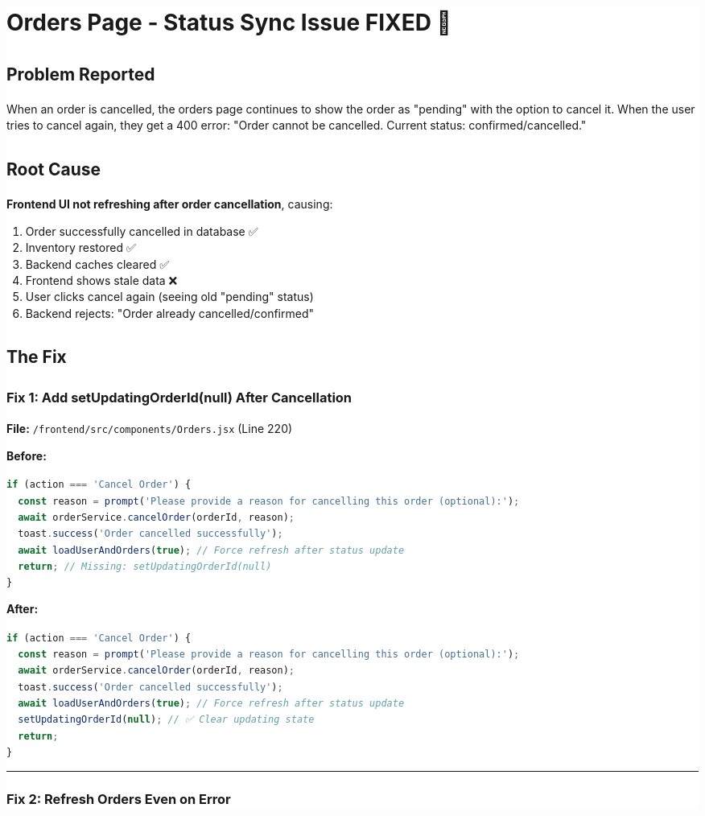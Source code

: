 # Orders Page - Status Sync Issue FIXED 🎉

## Problem Reported

When an order is cancelled, the orders page continues to show the order as "pending" with the option to cancel it. When the user tries to cancel again, they get a 400 error: "Order cannot be cancelled. Current status: confirmed/cancelled."

## Root Cause

**Frontend UI not refreshing after order cancellation**, causing:
1. Order successfully cancelled in database ✅
2. Inventory restored ✅
3. Backend caches cleared ✅
4. Frontend shows stale data ❌
5. User clicks cancel again (seeing old "pending" status)
6. Backend rejects: "Order already cancelled/confirmed"

## The Fix

### Fix 1: Add setUpdatingOrderId(null) After Cancellation

**File:** `/frontend/src/components/Orders.jsx` (Line 220)

**Before:**
```javascript
if (action === 'Cancel Order') {
  const reason = prompt('Please provide a reason for cancelling this order (optional):');
  await orderService.cancelOrder(orderId, reason);
  toast.success('Order cancelled successfully');
  await loadUserAndOrders(true); // Force refresh after status update
  return; // Missing: setUpdatingOrderId(null)
}
```

**After:**
```javascript
if (action === 'Cancel Order') {
  const reason = prompt('Please provide a reason for cancelling this order (optional):');
  await orderService.cancelOrder(orderId, reason);
  toast.success('Order cancelled successfully');
  await loadUserAndOrders(true); // Force refresh after status update
  setUpdatingOrderId(null); // ✅ Clear updating state
  return;
}
```

---

### Fix 2: Refresh Orders Even on Error
